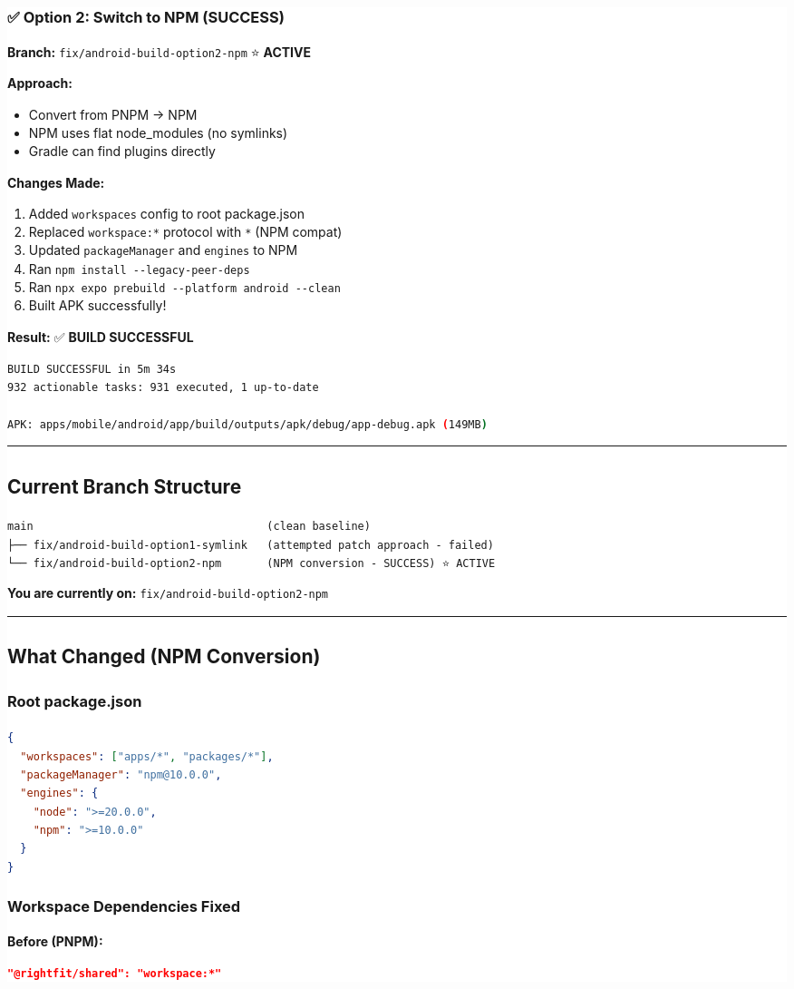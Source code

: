 ### ✅ Option 2: Switch to NPM (SUCCESS)
**Branch:** `fix/android-build-option2-npm` ⭐ **ACTIVE**

**Approach:**
- Convert from PNPM → NPM
- NPM uses flat node_modules (no symlinks)
- Gradle can find plugins directly

**Changes Made:**
1. Added `workspaces` config to root package.json
2. Replaced `workspace:*` protocol with `*` (NPM compat)
3. Updated `packageManager` and `engines` to NPM
4. Ran `npm install --legacy-peer-deps`
5. Ran `npx expo prebuild --platform android --clean`
6. Built APK successfully!

**Result:** ✅ **BUILD SUCCESSFUL**
```bash
BUILD SUCCESSFUL in 5m 34s
932 actionable tasks: 931 executed, 1 up-to-date

APK: apps/mobile/android/app/build/outputs/apk/debug/app-debug.apk (149MB)
```

---

## Current Branch Structure

```
main                                    (clean baseline)
├── fix/android-build-option1-symlink   (attempted patch approach - failed)
└── fix/android-build-option2-npm       (NPM conversion - SUCCESS) ⭐ ACTIVE
```

**You are currently on:** `fix/android-build-option2-npm`

---

## What Changed (NPM Conversion)

### Root package.json
```json
{
  "workspaces": ["apps/*", "packages/*"],
  "packageManager": "npm@10.0.0",
  "engines": {
    "node": ">=20.0.0",
    "npm": ">=10.0.0"
  }
}
```

### Workspace Dependencies Fixed
**Before (PNPM):**
```json
"@rightfit/shared": "workspace:*"
```
